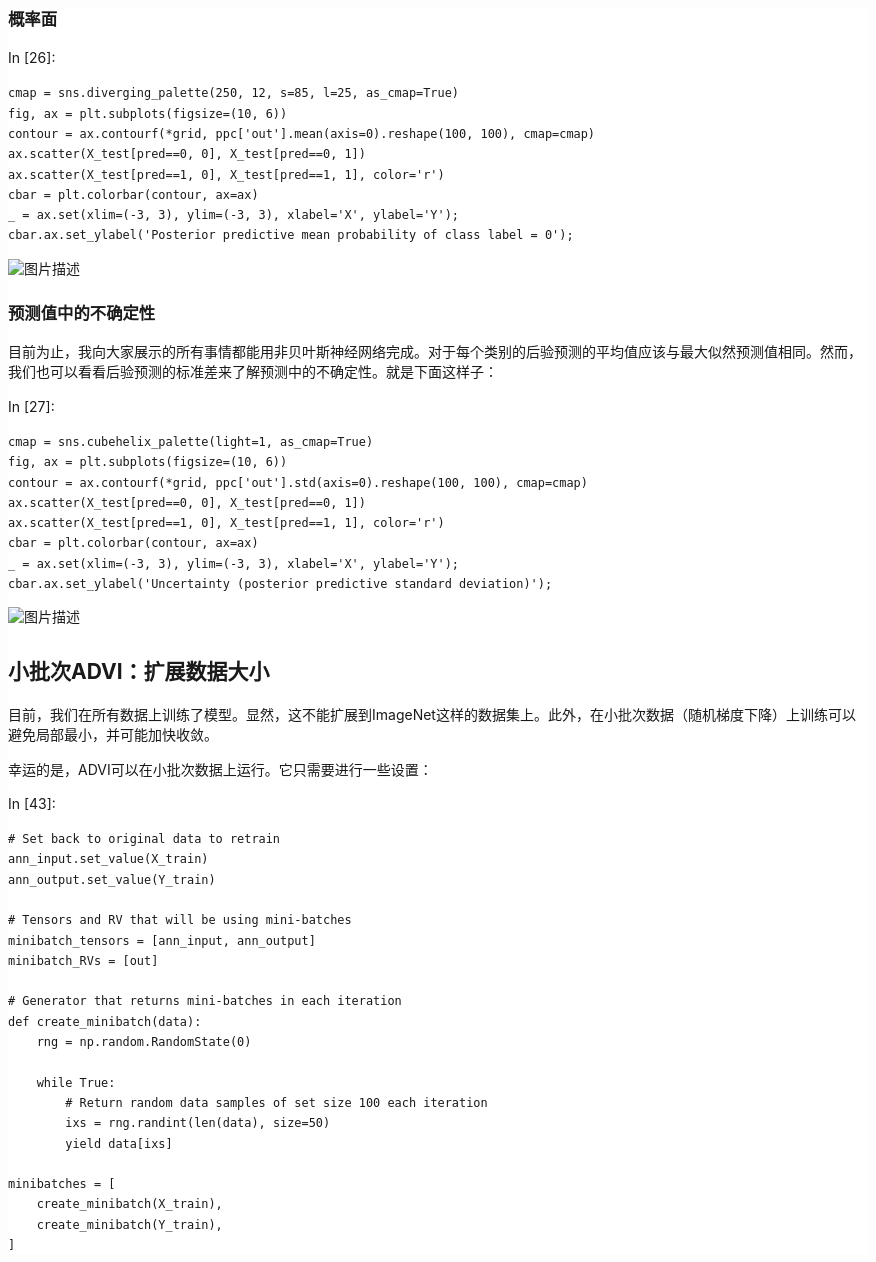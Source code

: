 ### 概率面

In \[26\]:

```{code-cell}
cmap = sns.diverging_palette(250, 12, s=85, l=25, as_cmap=True)
fig, ax = plt.subplots(figsize=(10, 6))
contour = ax.contourf(*grid, ppc['out'].mean(axis=0).reshape(100, 100), cmap=cmap)
ax.scatter(X_test[pred==0, 0], X_test[pred==0, 1])
ax.scatter(X_test[pred==1, 0], X_test[pred==1, 1], color='r')
cbar = plt.colorbar(contour, ax=ax)
_ = ax.set(xlim=(-3, 3), ylim=(-3, 3), xlabel='X', ylabel='Y');
cbar.ax.set_ylabel('Posterior predictive mean probability of class label = 0');
```

![图片描述](https://img-blog.csdn.net/20160612092331367)

### 预测值中的不确定性

目前为止，我向大家展示的所有事情都能用非贝叶斯神经网络完成。对于每个类别的后验预测的平均值应该与最大似然预测值相同。然而，我们也可以看看后验预测的标准差来了解预测中的不确定性。就是下面这样子：

In \[27\]:

```{code-cell}
cmap = sns.cubehelix_palette(light=1, as_cmap=True)
fig, ax = plt.subplots(figsize=(10, 6))
contour = ax.contourf(*grid, ppc['out'].std(axis=0).reshape(100, 100), cmap=cmap)
ax.scatter(X_test[pred==0, 0], X_test[pred==0, 1])
ax.scatter(X_test[pred==1, 0], X_test[pred==1, 1], color='r')
cbar = plt.colorbar(contour, ax=ax)
_ = ax.set(xlim=(-3, 3), ylim=(-3, 3), xlabel='X', ylabel='Y');
cbar.ax.set_ylabel('Uncertainty (posterior predictive standard deviation)');
```

![图片描述](https://img-blog.csdn.net/20160612092424242)

## 小批次ADVI：扩展数据大小

目前，我们在所有数据上训练了模型。显然，这不能扩展到ImageNet这样的数据集上。此外，在小批次数据（随机梯度下降）上训练可以避免局部最小，并可能加快收敛。

幸运的是，ADVI可以在小批次数据上运行。它只需要进行一些设置：

In \[43\]:

```{code-cell}
# Set back to original data to retrain
ann_input.set_value(X_train)
ann_output.set_value(Y_train)

# Tensors and RV that will be using mini-batches
minibatch_tensors = [ann_input, ann_output]
minibatch_RVs = [out]

# Generator that returns mini-batches in each iteration
def create_minibatch(data):
    rng = np.random.RandomState(0)

    while True:
        # Return random data samples of set size 100 each iteration
        ixs = rng.randint(len(data), size=50)
        yield data[ixs]

minibatches = [
    create_minibatch(X_train), 
    create_minibatch(Y_train),
]

```